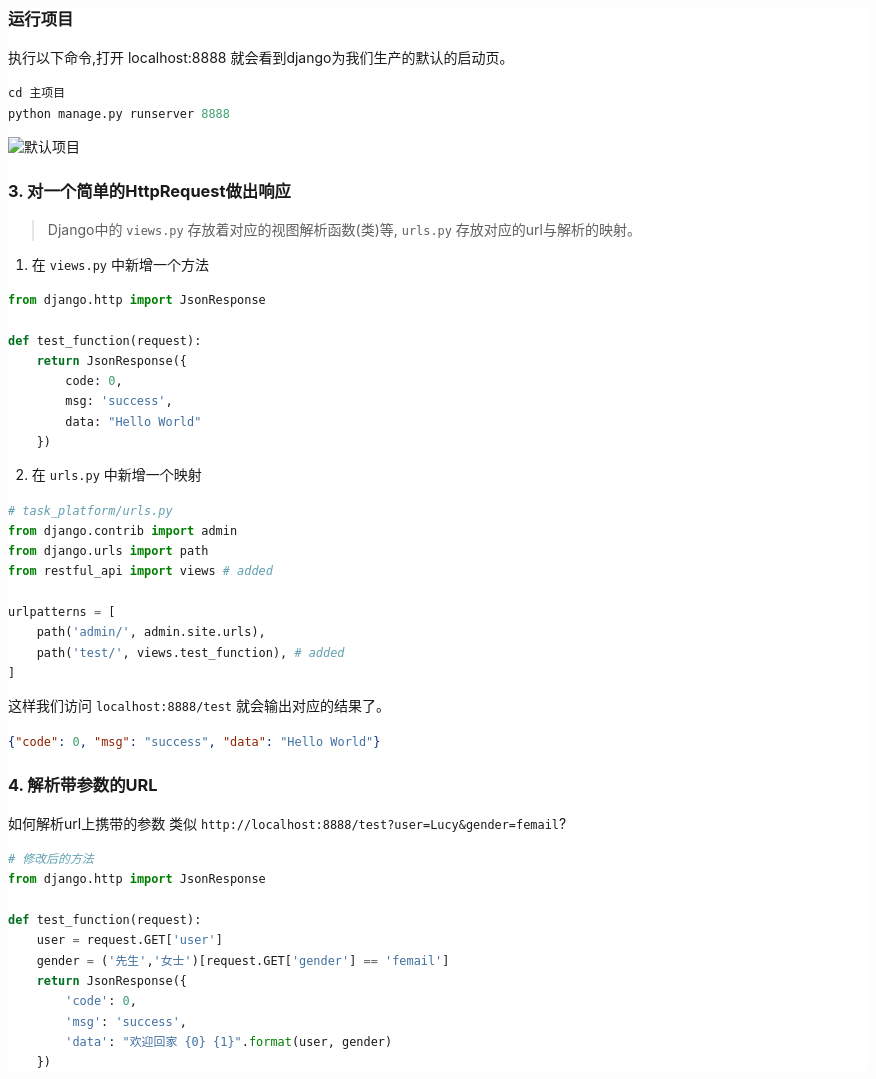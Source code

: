 ### 运行项目

执行以下命令,打开 localhost:8888 就会看到django为我们生产的默认的启动页。
```py
cd 主项目
python manage.py runserver 8888
```

![默认项目](https://img-blog.csdnimg.cn/2020090811294538.png?x-oss-process=image/watermark,type_ZmFuZ3poZW5naGVpdGk,shadow_10,text_aHR0cHM6Ly9ibG9nLmNzZG4ubmV0L3hqbDI3MTMxNA==,size_16,color_FFFFFF,t_70#pic_center)

### 3. 对一个简单的HttpRequest做出响应

> Django中的 `views.py` 存放着对应的视图解析函数(类)等, `urls.py` 存放对应的url与解析的映射。

1. 在 `views.py` 中新增一个方法

```py
from django.http import JsonResponse

def test_function(request):
    return JsonResponse({
        code: 0,
        msg: 'success',
        data: "Hello World"
    })
```

2. 在 `urls.py` 中新增一个映射

```py
# task_platform/urls.py
from django.contrib import admin
from django.urls import path
from restful_api import views # added

urlpatterns = [
    path('admin/', admin.site.urls),
    path('test/', views.test_function), # added
]
```

这样我们访问 `localhost:8888/test` 就会输出对应的结果了。

```json
{"code": 0, "msg": "success", "data": "Hello World"}
```

### 4. 解析带参数的URL

如何解析url上携带的参数 类似 `http://localhost:8888/test?user=Lucy&gender=femail`?

```py
# 修改后的方法
from django.http import JsonResponse

def test_function(request):
    user = request.GET['user']
    gender = ('先生','女士')[request.GET['gender'] == 'femail']
    return JsonResponse({
        'code': 0,
        'msg': 'success',
        'data': "欢迎回家 {0} {1}".format(user, gender)
    })
```
